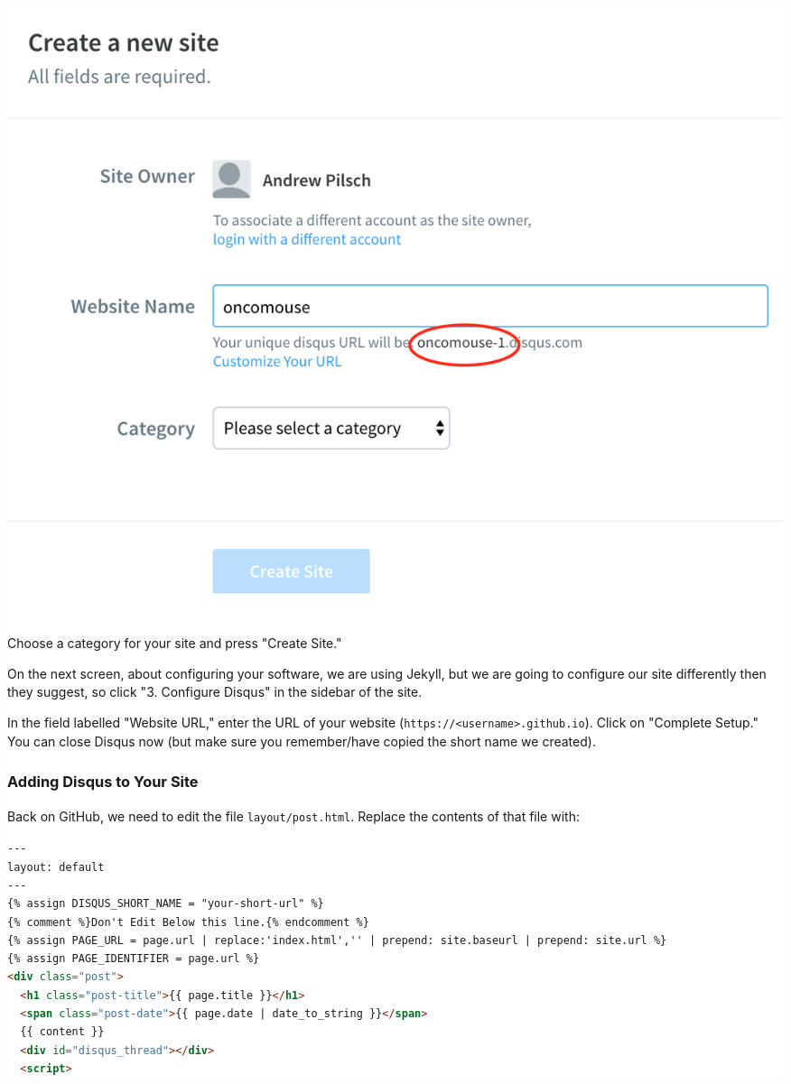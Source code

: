 ![](disqus-signup.png)

Choose a category for your site and press "Create Site."

On the next screen, about configuring your software, we are using Jekyll, but we are going to configure our site differently then they suggest, so click "3. Configure Disqus" in the sidebar of the site.

In the field labelled "Website URL," enter the URL of your website (`https://<username>.github.io`). Click on "Complete Setup." You can close Disqus now (but make sure you remember/have copied the short name we created).

### Adding Disqus to Your Site

Back on GitHub, we need to edit the file `layout/post.html`. Replace the contents of that file with:

~~~html
---
layout: default
---
{% assign DISQUS_SHORT_NAME = "your-short-url" %}
{% comment %}Don't Edit Below this line.{% endcomment %}
{% assign PAGE_URL = page.url | replace:'index.html','' | prepend: site.baseurl | prepend: site.url %}
{% assign PAGE_IDENTIFIER = page.url %}
<div class="post">
  <h1 class="post-title">{{ page.title }}</h1>
  <span class="post-date">{{ page.date | date_to_string }}</span>
  {{ content }}
  <div id="disqus_thread"></div>
  <script>
~~~